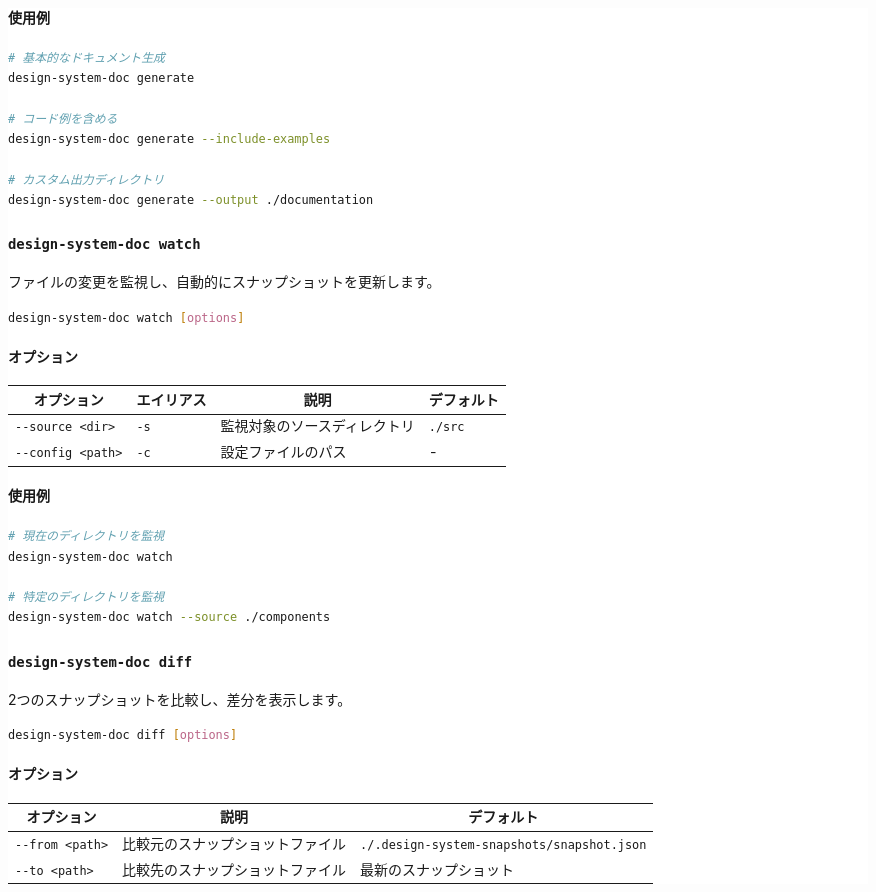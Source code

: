 #### 使用例

```bash
# 基本的なドキュメント生成
design-system-doc generate

# コード例を含める
design-system-doc generate --include-examples

# カスタム出力ディレクトリ
design-system-doc generate --output ./documentation
```

### `design-system-doc watch`

ファイルの変更を監視し、自動的にスナップショットを更新します。

```bash
design-system-doc watch [options]
```

#### オプション

| オプション | エイリアス | 説明 | デフォルト |
|------------|------------|------|------------|
| `--source <dir>` | `-s` | 監視対象のソースディレクトリ | `./src` |
| `--config <path>` | `-c` | 設定ファイルのパス | - |

#### 使用例

```bash
# 現在のディレクトリを監視
design-system-doc watch

# 特定のディレクトリを監視
design-system-doc watch --source ./components
```

### `design-system-doc diff`

2つのスナップショットを比較し、差分を表示します。

```bash
design-system-doc diff [options]
```

#### オプション

| オプション | 説明 | デフォルト |
|------------|------|------------|
| `--from <path>` | 比較元のスナップショットファイル | `./.design-system-snapshots/snapshot.json` |
| `--to <path>` | 比較先のスナップショットファイル | 最新のスナップショット |

